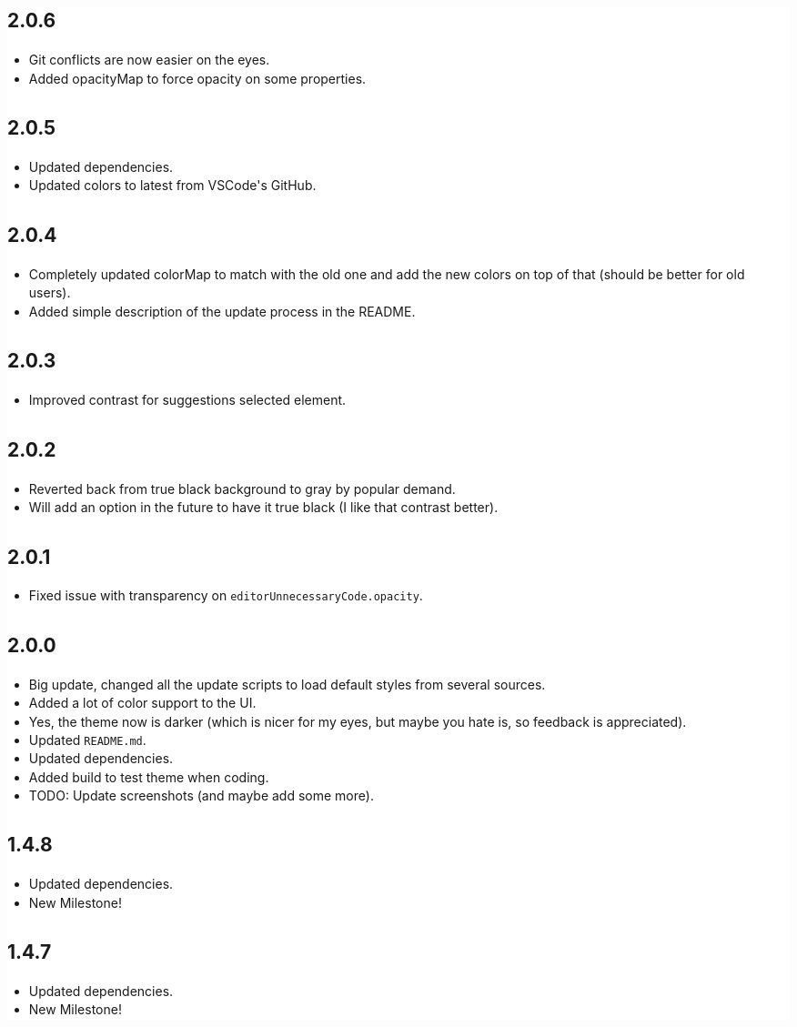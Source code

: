 ## 2.0.6

- Git conflicts are now easier on the eyes.
- Added opacityMap to force opacity on some properties.

## 2.0.5

- Updated dependencies.
- Updated colors to latest from VSCode's GitHub.

## 2.0.4

- Completely updated colorMap to match with the old one and add the new colors on top of that (should be better for old users).
- Added simple description of the update process in the README.

## 2.0.3

- Improved contrast for suggestions selected element.

## 2.0.2

- Reverted back from true black background to gray by popular demand.
- Will add an option in the future to have it true black (I like that contrast better).

## 2.0.1

- Fixed issue with transparency on `editorUnnecessaryCode.opacity`.

## 2.0.0

- Big update, changed all the update scripts to load default styles from several sources.
- Added a lot of color support to the UI.
- Yes, the theme now is darker (which is nicer for my eyes, but maybe you hate is, so feedback is appreciated).
- Updated `README.md`.
- Updated dependencies.
- Added build to test theme when coding.
- TODO: Update screenshots (and maybe add some more).

## 1.4.8

- Updated dependencies.
- New Milestone!

## 1.4.7

- Updated dependencies.
- New Milestone!
